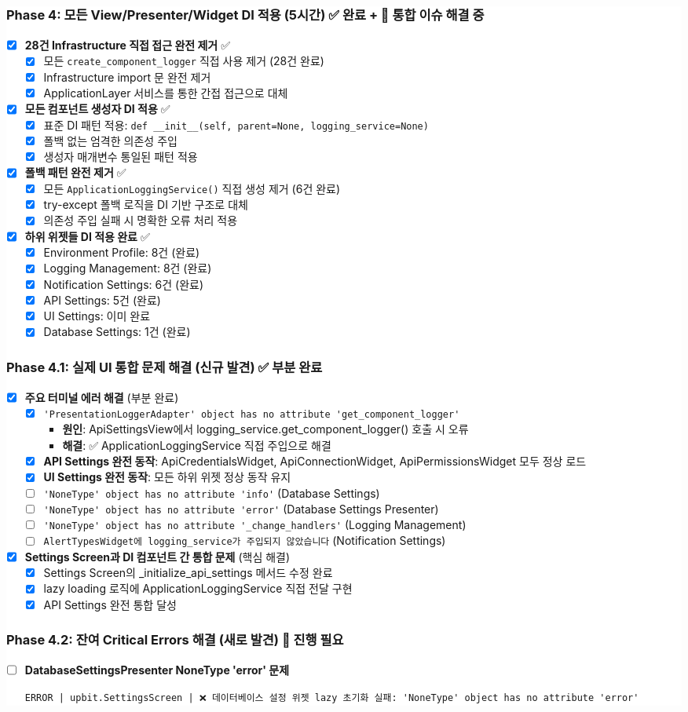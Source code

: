 ### Phase 4: 모든 View/Presenter/Widget DI 적용 (5시간) ✅ 완료 + 🔄 통합 이슈 해결 중

- [x] **28건 Infrastructure 직접 접근 완전 제거** ✅
  - [x] 모든 `create_component_logger` 직접 사용 제거 (28건 완료)
  - [x] Infrastructure import 문 완전 제거
  - [x] ApplicationLayer 서비스를 통한 간접 접근으로 대체

- [x] **모든 컴포넌트 생성자 DI 적용** ✅
  - [x] 표준 DI 패턴 적용: `def __init__(self, parent=None, logging_service=None)`
  - [x] 폴백 없는 엄격한 의존성 주입
  - [x] 생성자 매개변수 통일된 패턴 적용

- [x] **폴백 패턴 완전 제거** ✅
  - [x] 모든 `ApplicationLoggingService()` 직접 생성 제거 (6건 완료)
  - [x] try-except 폴백 로직을 DI 기반 구조로 대체
  - [x] 의존성 주입 실패 시 명확한 오류 처리 적용

- [x] **하위 위젯들 DI 적용 완료** ✅
  - [x] Environment Profile: 8건 (완료)
  - [x] Logging Management: 8건 (완료)
  - [x] Notification Settings: 6건 (완료)
  - [x] API Settings: 5건 (완료)
  - [x] UI Settings: 이미 완료
  - [x] Database Settings: 1건 (완료)

### Phase 4.1: 실제 UI 통합 문제 해결 (신규 발견) ✅ 부분 완료

- [x] **주요 터미널 에러 해결** (부분 완료)
  - [x] `'PresentationLoggerAdapter' object has no attribute 'get_component_logger'`
    - **원인**: ApiSettingsView에서 logging_service.get_component_logger() 호출 시 오류
    - **해결**: ✅ ApplicationLoggingService 직접 주입으로 해결
  - [x] **API Settings 완전 동작**: ApiCredentialsWidget, ApiConnectionWidget, ApiPermissionsWidget 모두 정상 로드
  - [x] **UI Settings 완전 동작**: 모든 하위 위젯 정상 동작 유지
  - [ ] `'NoneType' object has no attribute 'info'` (Database Settings)
  - [ ] `'NoneType' object has no attribute 'error'` (Database Settings Presenter)
  - [ ] `'NoneType' object has no attribute '_change_handlers'` (Logging Management)
  - [ ] `AlertTypesWidget에 logging_service가 주입되지 않았습니다` (Notification Settings)

- [x] **Settings Screen과 DI 컴포넌트 간 통합 문제** (핵심 해결)
  - [x] Settings Screen의 _initialize_api_settings 메서드 수정 완료
  - [x] lazy loading 로직에 ApplicationLoggingService 직접 전달 구현
  - [x] API Settings 완전 통합 달성

### Phase 4.2: 잔여 Critical Errors 해결 (새로 발견) 🔄 진행 필요

- [ ] **DatabaseSettingsPresenter NoneType 'error' 문제**

  ```
  ERROR | upbit.SettingsScreen | ❌ 데이터베이스 설정 위젯 lazy 초기화 실패: 'NoneType' object has no attribute 'error'
  ```
